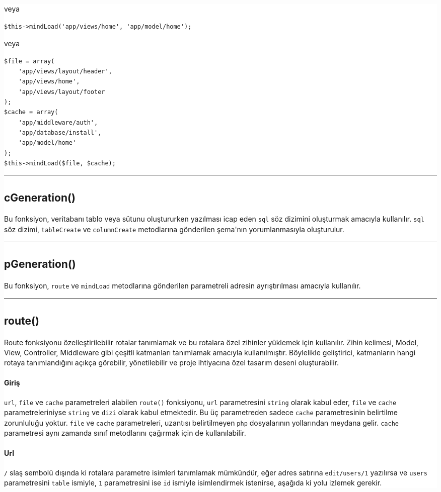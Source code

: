 veya

    $this->mindLoad('app/views/home', 'app/model/home');

veya

    $file = array(
        'app/views/layout/header',
        'app/views/home',
        'app/views/layout/footer
    );
    $cache = array(
        'app/middleware/auth',
        'app/database/install',
        'app/model/home'
    );
    $this->mindLoad($file, $cache);

----------

## cGeneration()
Bu fonksiyon, veritabanı tablo veya sütunu oluştururken yazılması icap eden `sql` söz dizimini oluşturmak amacıyla kullanılır. `sql` söz dizimi, `tableCreate` ve `columnCreate` metodlarına gönderilen şema'nın yorumlanmasıyla oluşturulur. 

----------

## pGeneration()
Bu fonksiyon, `route` ve `mindLoad` metodlarına gönderilen parametreli adresin ayrıştırılması amacıyla kullanılır. 

----------

## route()

Route fonksiyonu özelleştirilebilir rotalar tanımlamak ve bu rotalara özel zihinler yüklemek için kullanılır. Zihin kelimesi, Model, View, Controller, Middleware gibi çeşitli katmanları tanımlamak amacıyla kullanılmıştır. Böylelikle geliştirici, katmanların hangi rotaya tanımlandığını açıkça görebilir, yönetilebilir ve proje ihtiyacına özel tasarım deseni oluşturabilir.  
  

#### Giriş

`url`, `file` ve `cache` parametreleri alabilen `route()` fonksiyonu, `url` parametresini `string` olarak kabul eder, `file` ve `cache` parametreleriniyse `string` ve `dizi` olarak kabul etmektedir. Bu üç parametreden sadece `cache` parametresinin belirtilme zorunluluğu yoktur. `file` ve `cache` parametreleri, uzantısı belirtilmeyen `php` dosyalarının yollarından meydana gelir. `cache` parametresi aynı zamanda sınıf metodlarını çağırmak için de kullanılabilir.

#### Url

`/` slaş sembolü dışında ki rotalara parametre isimleri tanımlamak mümkündür, eğer adres satırına `edit/users/1` yazılırsa ve `users` parametresini `table` ismiyle, `1` parametresini ise `id` ismiyle isimlendirmek istenirse, aşağıda ki yolu izlemek gerekir.
